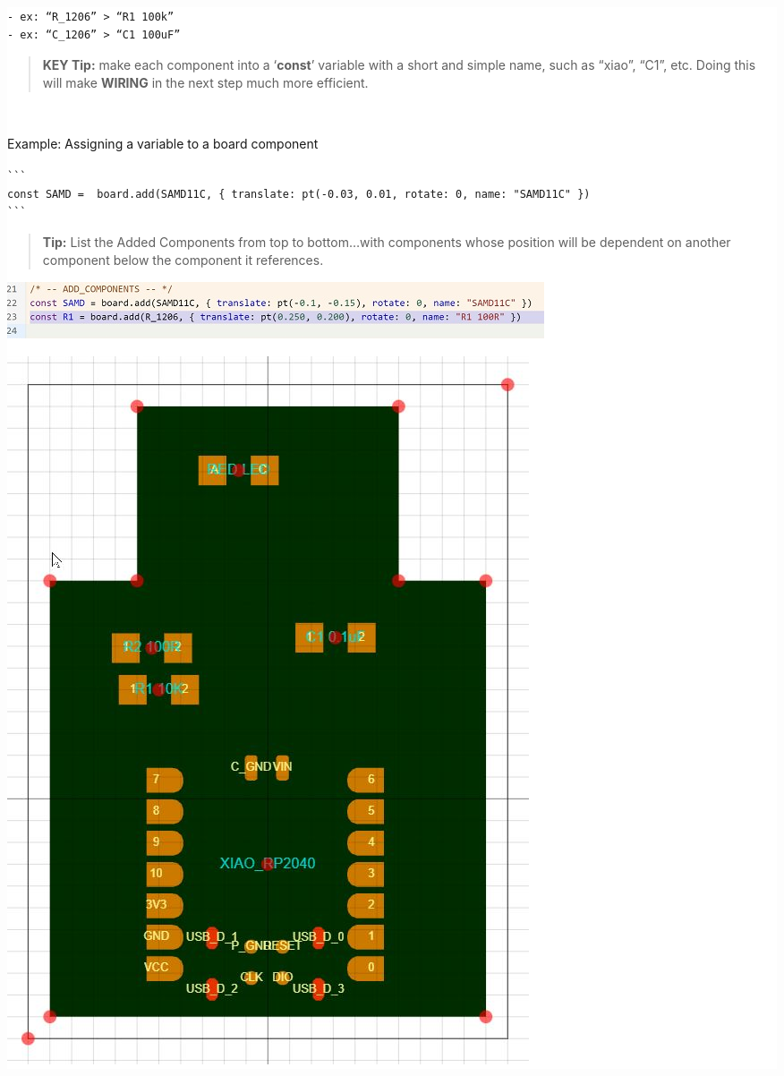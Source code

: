     - ex: “R_1206” > “R1 100k”  
    - ex: “C_1206” > “C1 100uF”  

> **KEY Tip:** make each component into a ‘**const**’ variable with a short and simple name, such as “xiao”, “C1”, etc.  Doing this will make **WIRING** in the next step much more efficient.
<br>

Example: Assigning a variable to a board component

    ```
    const SAMD =  board.add(SAMD11C, { translate: pt(-0.03, 0.01, rotate: 0, name: "SAMD11C" })  
    ```

> **Tip:** List the Added Components from top to bottom…with components whose position will be dependent on another component below the component it references.  

![Alt text](constVariable.jpg)

![2023-02-11 18_56_44-SVG PCB.jpg](SVG-PCB%207790292e8ef345ffa33314986070ce32/2023-02-11_18_56_44-SVG_PCB.jpg)
